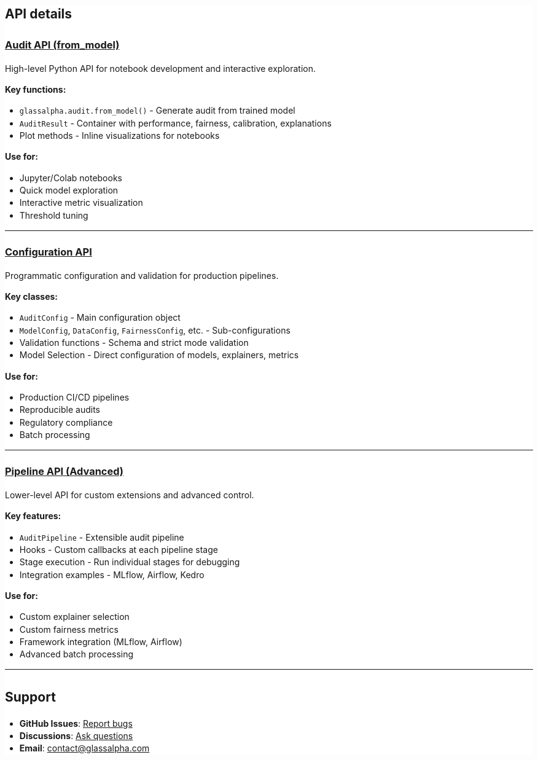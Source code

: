 
## API details

### [Audit API (from_model)](api-audit.md)

High-level Python API for notebook development and interactive exploration.

**Key functions:**

- `glassalpha.audit.from_model()` - Generate audit from trained model
- `AuditResult` - Container with performance, fairness, calibration, explanations
- Plot methods - Inline visualizations for notebooks

**Use for:**

- Jupyter/Colab notebooks
- Quick model exploration
- Interactive metric visualization
- Threshold tuning

---

### [Configuration API](api-config.md)

Programmatic configuration and validation for production pipelines.

**Key classes:**

- `AuditConfig` - Main configuration object
- `ModelConfig`, `DataConfig`, `FairnessConfig`, etc. - Sub-configurations
- Validation functions - Schema and strict mode validation
- Model Selection - Direct configuration of models, explainers, metrics

**Use for:**

- Production CI/CD pipelines
- Reproducible audits
- Regulatory compliance
- Batch processing

---

### [Pipeline API (Advanced)](api-pipeline.md)

Lower-level API for custom extensions and advanced control.

**Key features:**

- `AuditPipeline` - Extensible audit pipeline
- Hooks - Custom callbacks at each pipeline stage
- Stage execution - Run individual stages for debugging
- Integration examples - MLflow, Airflow, Kedro

**Use for:**

- Custom explainer selection
- Custom fairness metrics
- Framework integration (MLflow, Airflow)
- Advanced batch processing

---

## Support

- **GitHub Issues**: [Report bugs](https://github.com/GlassAlpha/glassalpha/issues)
- **Discussions**: [Ask questions](https://github.com/GlassAlpha/glassalpha/discussions)
- **Email**: [contact@glassalpha.com](mailto:contact@glassalpha.com)
